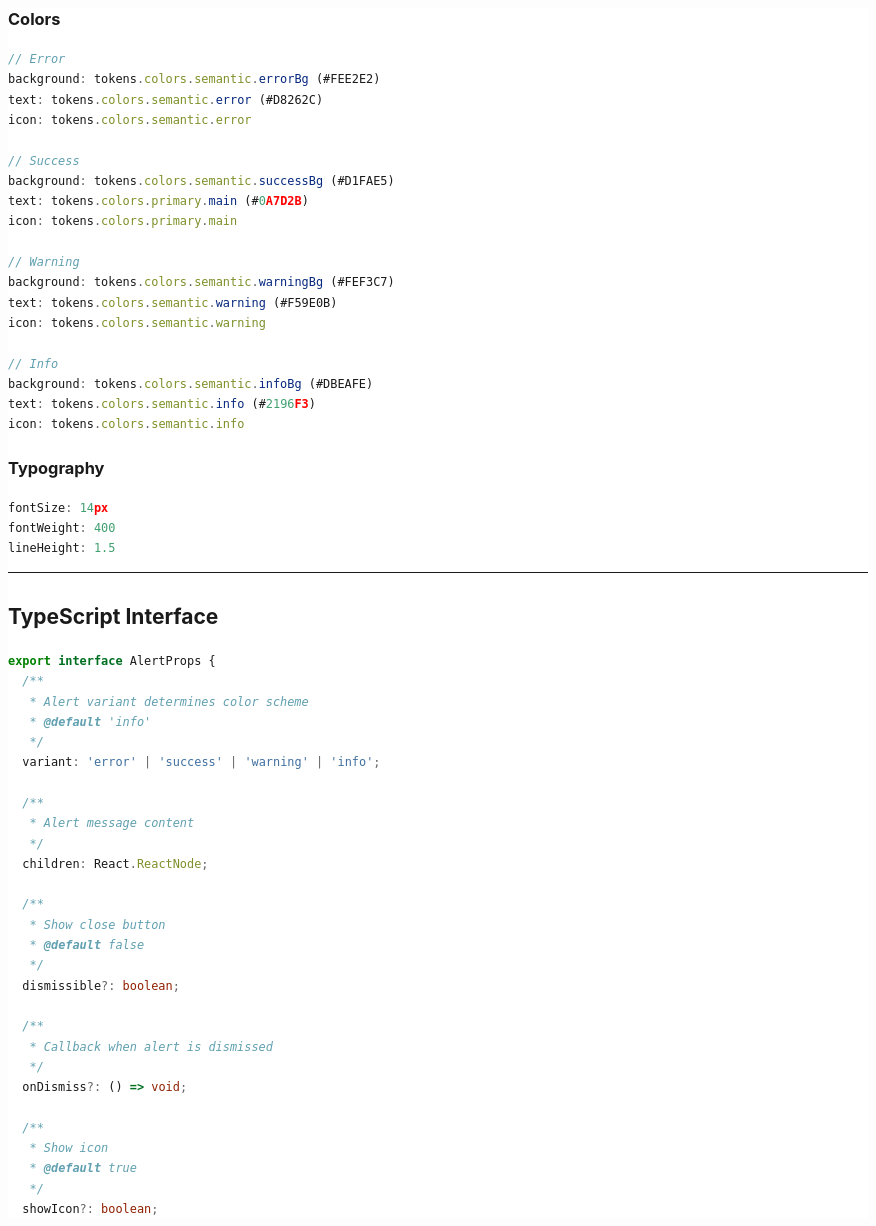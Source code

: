 ### Colors

```typescript
// Error
background: tokens.colors.semantic.errorBg (#FEE2E2)
text: tokens.colors.semantic.error (#D8262C)
icon: tokens.colors.semantic.error

// Success
background: tokens.colors.semantic.successBg (#D1FAE5)
text: tokens.colors.primary.main (#0A7D2B)
icon: tokens.colors.primary.main

// Warning
background: tokens.colors.semantic.warningBg (#FEF3C7)
text: tokens.colors.semantic.warning (#F59E0B)
icon: tokens.colors.semantic.warning

// Info
background: tokens.colors.semantic.infoBg (#DBEAFE)
text: tokens.colors.semantic.info (#2196F3)
icon: tokens.colors.semantic.info
```

### Typography

```typescript
fontSize: 14px
fontWeight: 400
lineHeight: 1.5
```

---

## TypeScript Interface

```typescript
export interface AlertProps {
  /**
   * Alert variant determines color scheme
   * @default 'info'
   */
  variant: 'error' | 'success' | 'warning' | 'info';

  /**
   * Alert message content
   */
  children: React.ReactNode;

  /**
   * Show close button
   * @default false
   */
  dismissible?: boolean;

  /**
   * Callback when alert is dismissed
   */
  onDismiss?: () => void;

  /**
   * Show icon
   * @default true
   */
  showIcon?: boolean;
```